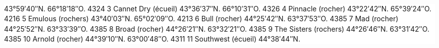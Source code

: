 <td>43°59′40″N.</td>
<td>66°18′18″O.</td>
<td>4324</td>
</tr>
<tr>
<td>3</td>
<td>Cannet Dry (écueil)</td>
<td>43°36′37″N.</td>
<td>66°10′31″O.</td>
<td>4326</td>
</tr>
<tr>
<td>4</td>
<td>Pinnacle (rocher)</td>
<td>43°22′42″N.</td>
<td>65°39′24″O.</td>
<td>4216</td>
</tr>
<tr>
<td>5</td>
<td>Emulous (rochers)</td>
<td>43°40′03″N.</td>
<td>65°02′09″O.</td>
<td>4213</td>
</tr>
<tr>
<td>6</td>
<td>Bull (rocher)</td>
<td>44°25′42″N.</td>
<td>63°37′53″O.</td>
<td>4385</td>
</tr>
<tr>
<td>7</td>
<td>Mad (rocher)</td>
<td>44°25′52″N.</td>
<td>63°33′39″O.</td>
<td>4385</td>
</tr>
<tr>
<td>8</td>
<td>Broad (rocher)</td>
<td>44°26′21″N.</td>
<td>63°32′21″O.</td>
<td>4385</td>
</tr>
<tr>
<td>9</td>
<td>The Sisters (rochers)</td>
<td>44°26′46″N.</td>
<td>63°31′42″O.</td>
<td>4385</td>
</tr>
<tr>
<td>10</td>
<td>Arnold (rocher)</td>
<td>44°39′10″N.</td>
<td>63°00′48″O.</td>
<td>4311</td>
</tr>
<tr>
<td>11</td>
<td>Southwest (écueil)</td>
<td>44°38′44″N.</td>